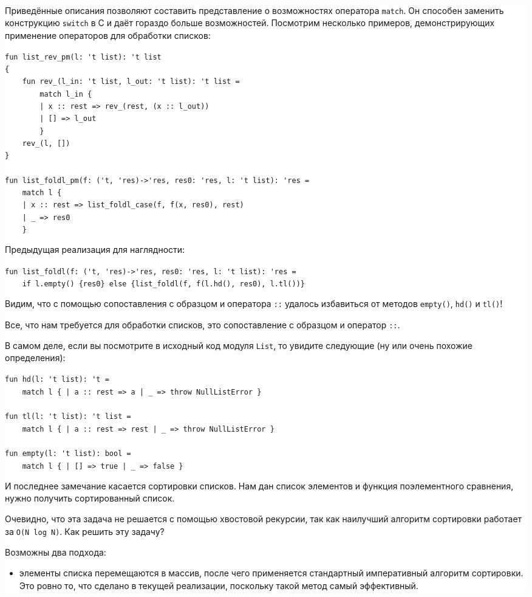 Приведённые описания позволяют составить представление о возможностях оператора `match`. Он способен заменить конструкцию `switch` в C и даёт гораздо больше возможностей. Посмотрим несколько примеров, демонстрирующих применение операторов для обработки списков:

```
fun list_rev_pm(l: 't list): 't list
{
    fun rev_(l_in: 't list, l_out: 't list): 't list =
        match l_in {
        | x :: rest => rev_(rest, (x :: l_out))
        | [] => l_out
        }
    rev_(l, [])
}

fun list_foldl_pm(f: ('t, 'res)->'res, res0: 'res, l: 't list): 'res =
    match l {
    | x :: rest => list_foldl_case(f, f(x, res0), rest)
    | _ => res0
    }
```

Предыдущая реализация для наглядности:

```
fun list_foldl(f: ('t, 'res)->'res, res0: 'res, l: 't list): 'res =
    if l.empty() {res0} else {list_foldl(f, f(l.hd(), res0), l.tl())}
```

Видим, что с помощью сопоставления с образцом и оператора `::` удалось избавиться от методов `empty()`, `hd()` и `tl()`!

Все, что нам требуется для обработки списков, это сопоставление с образцом и оператор `::`.

В самом деле, если вы посмотрите в исходный код модуля `List`, то увидите следующие (ну или очень похожие определения):

```
fun hd(l: 't list): 't =
    match l { | a :: rest => a | _ => throw NullListError }

fun tl(l: 't list): 't list =
    match l { | a :: rest => rest | _ => throw NullListError }

fun empty(l: 't list): bool =
    match l { | [] => true | _ => false }
```
И последнее замечание касается сортировки списков. Нам дан список элементов и функция поэлементного сравнения, нужно получить сортированный список.

Очевидно, что эта задача не решается с помощью хвостовой рекурсии, так как наилучший алгоритм сортировки работает за `O(N log N)`. Как решить эту задачу?

Возможны два подхода: 

* элементы списка перемещаются в массив, после чего применяется стандартный императивный алгоритм сортировки. Это ровно то, что сделано в текущей реализации, поскольку такой метод самый эффективный. 
